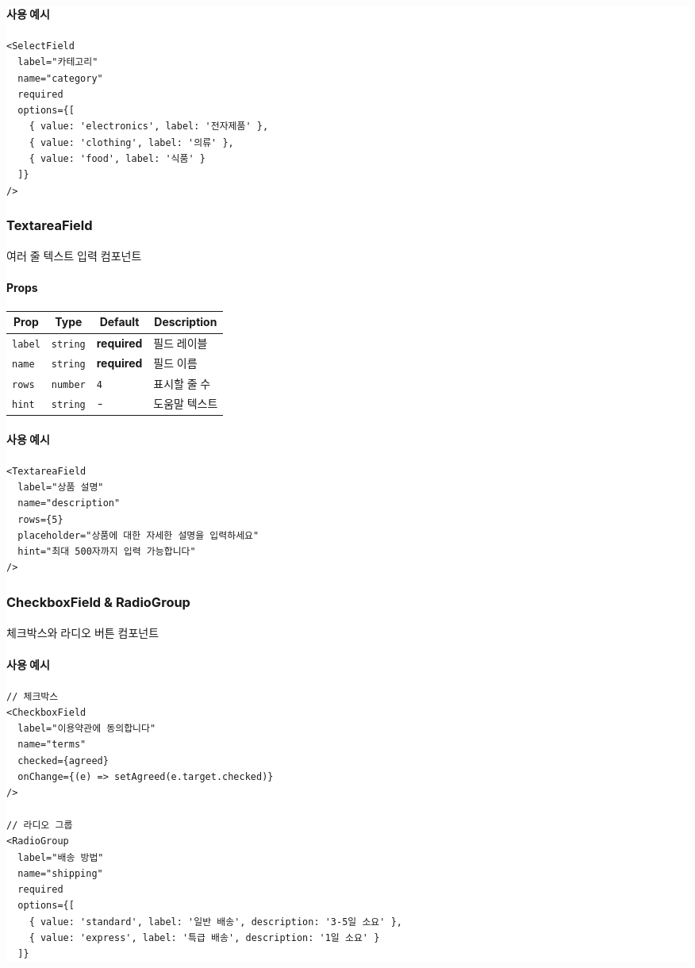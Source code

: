 #### 사용 예시

```tsx
<SelectField
  label="카테고리"
  name="category"
  required
  options={[
    { value: 'electronics', label: '전자제품' },
    { value: 'clothing', label: '의류' },
    { value: 'food', label: '식품' }
  ]}
/>
```

### TextareaField

여러 줄 텍스트 입력 컴포넌트

#### Props

| Prop | Type | Default | Description |
|------|------|---------|-------------|
| `label` | `string` | **required** | 필드 레이블 |
| `name` | `string` | **required** | 필드 이름 |
| `rows` | `number` | `4` | 표시할 줄 수 |
| `hint` | `string` | - | 도움말 텍스트 |

#### 사용 예시

```tsx
<TextareaField
  label="상품 설명"
  name="description"
  rows={5}
  placeholder="상품에 대한 자세한 설명을 입력하세요"
  hint="최대 500자까지 입력 가능합니다"
/>
```

### CheckboxField & RadioGroup

체크박스와 라디오 버튼 컴포넌트

#### 사용 예시

```tsx
// 체크박스
<CheckboxField
  label="이용약관에 동의합니다"
  name="terms"
  checked={agreed}
  onChange={(e) => setAgreed(e.target.checked)}
/>

// 라디오 그룹
<RadioGroup
  label="배송 방법"
  name="shipping"
  required
  options={[
    { value: 'standard', label: '일반 배송', description: '3-5일 소요' },
    { value: 'express', label: '특급 배송', description: '1일 소요' }
  ]}
```